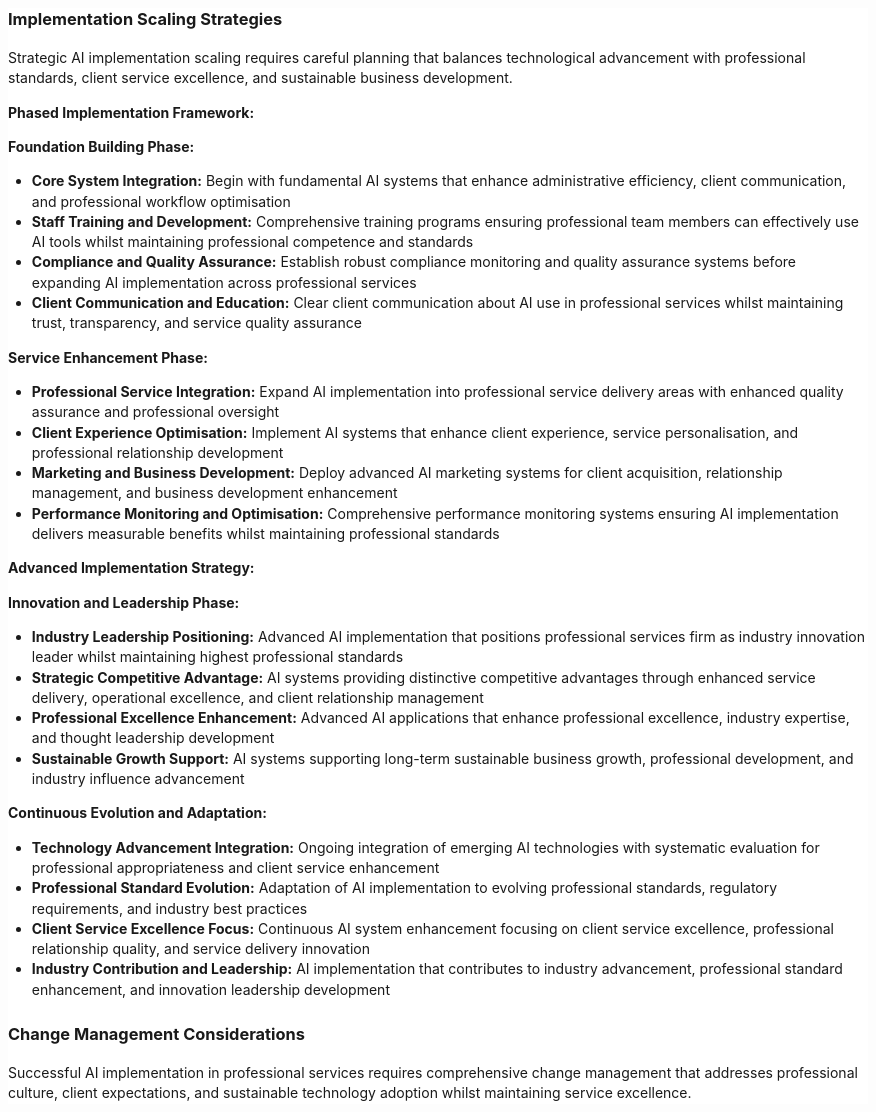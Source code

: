 ### Implementation Scaling Strategies

Strategic AI implementation scaling requires careful planning that balances technological advancement with professional standards, client service excellence, and sustainable business development.

**Phased Implementation Framework:**

**Foundation Building Phase:**
- **Core System Integration:** Begin with fundamental AI systems that enhance administrative efficiency, client communication, and professional workflow optimisation
- **Staff Training and Development:** Comprehensive training programs ensuring professional team members can effectively use AI tools whilst maintaining professional competence and standards
- **Compliance and Quality Assurance:** Establish robust compliance monitoring and quality assurance systems before expanding AI implementation across professional services
- **Client Communication and Education:** Clear client communication about AI use in professional services whilst maintaining trust, transparency, and service quality assurance

**Service Enhancement Phase:**
- **Professional Service Integration:** Expand AI implementation into professional service delivery areas with enhanced quality assurance and professional oversight
- **Client Experience Optimisation:** Implement AI systems that enhance client experience, service personalisation, and professional relationship development
- **Marketing and Business Development:** Deploy advanced AI marketing systems for client acquisition, relationship management, and business development enhancement
- **Performance Monitoring and Optimisation:** Comprehensive performance monitoring systems ensuring AI implementation delivers measurable benefits whilst maintaining professional standards

**Advanced Implementation Strategy:**

**Innovation and Leadership Phase:**
- **Industry Leadership Positioning:** Advanced AI implementation that positions professional services firm as industry innovation leader whilst maintaining highest professional standards
- **Strategic Competitive Advantage:** AI systems providing distinctive competitive advantages through enhanced service delivery, operational excellence, and client relationship management
- **Professional Excellence Enhancement:** Advanced AI applications that enhance professional excellence, industry expertise, and thought leadership development
- **Sustainable Growth Support:** AI systems supporting long-term sustainable business growth, professional development, and industry influence advancement

**Continuous Evolution and Adaptation:**
- **Technology Advancement Integration:** Ongoing integration of emerging AI technologies with systematic evaluation for professional appropriateness and client service enhancement
- **Professional Standard Evolution:** Adaptation of AI implementation to evolving professional standards, regulatory requirements, and industry best practices
- **Client Service Excellence Focus:** Continuous AI system enhancement focusing on client service excellence, professional relationship quality, and service delivery innovation
- **Industry Contribution and Leadership:** AI implementation that contributes to industry advancement, professional standard enhancement, and innovation leadership development

### Change Management Considerations

Successful AI implementation in professional services requires comprehensive change management that addresses professional culture, client expectations, and sustainable technology adoption whilst maintaining service excellence.
